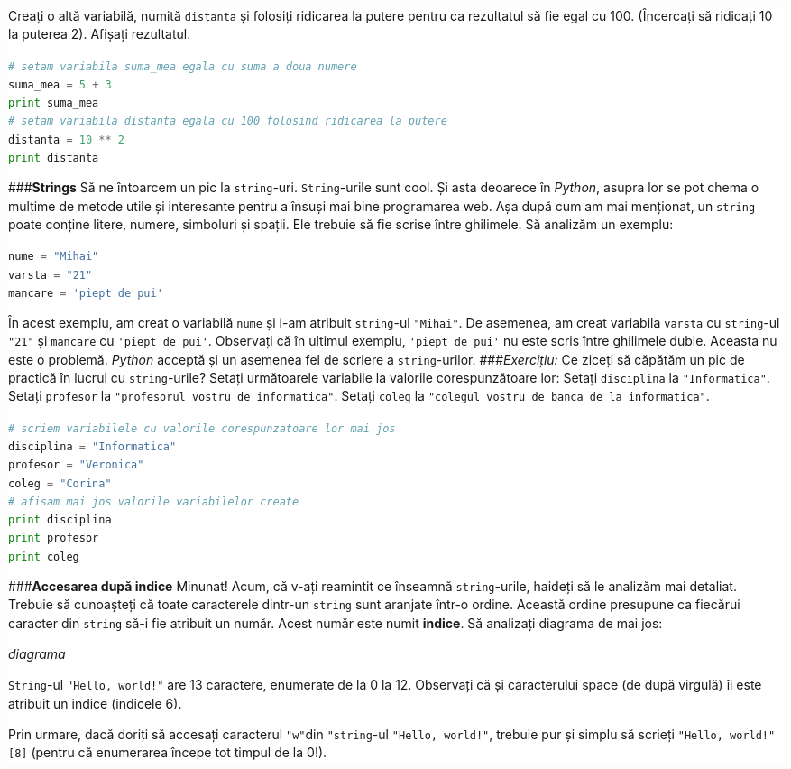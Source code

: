 Creați o altă variabilă, numită ``distanta`` și folosiți ridicarea la putere pentru ca rezultatul să fie egal cu 100. (Încercați să ridicați 10 la puterea 2). Afișați rezultatul.

```python
# setam variabila suma_mea egala cu suma a doua numere
suma_mea = 5 + 3
print suma_mea
# setam variabila distanta egala cu 100 folosind ridicarea la putere
distanta = 10 ** 2
print distanta
```
###**Strings**
Să ne întoarcem un pic la ``string``-uri. ``String``-urile sunt cool. Și asta deoarece în *Python*, asupra lor se pot chema o mulțime de metode utile și interesante pentru a însuși mai bine programarea web. Așa după cum am mai menționat, un ``string`` poate conține litere, numere, simboluri și spații. Ele trebuie să fie scrise între ghilimele. Să analizăm un exemplu:

```python
nume = "Mihai"
varsta = "21"
mancare = 'piept de pui'
```
În acest exemplu, am creat o variabilă ``nume`` și i-am atribuit ``string``-ul ``"Mihai"``. De asemenea, am creat variabila ``varsta`` cu ``string``-ul ``"21"`` și ``mancare`` cu ``'piept de pui'``. Observați că în ultimul exemplu, ``'piept de pui'`` nu este scris între ghilimele duble. Aceasta nu este o problemă. *Python* acceptă și un asemenea fel de scriere a ``string``-urilor.
###*Exercițiu:*
Ce ziceți să căpătăm un pic de practică în lucrul cu ``string``-urile? Setați următoarele variabile la valorile corespunzătoare lor:
Setați ``disciplina`` la ``"Informatica"``.
Setați ``profesor`` la ``"profesorul vostru de informatica"``.
Setați ``coleg`` la ``"colegul vostru de banca de la informatica"``.

```python
# scriem variabilele cu valorile corespunzatoare lor mai jos
disciplina = "Informatica"
profesor = "Veronica"
coleg = "Corina"
# afisam mai jos valorile variabilelor create
print disciplina
print profesor
print coleg
```
###**Accesarea după indice**
Minunat! Acum, că v-ați reamintit ce înseamnă ``string``-urile, haideți să le analizăm mai detaliat. Trebuie să cunoașteți că toate caracterele dintr-un ``string`` sunt aranjate într-o ordine. Această ordine presupune ca fiecărui caracter din ``string`` să-i fie atribuit un număr. Acest număr este numit **indice**. Să analizați diagrama de mai jos:

*diagrama*

``String``-ul ``"Hello, world!"`` are 13 caractere, enumerate de la 0 la 12. Observați că și caracterului space (de după virgulă) îi este atribuit un indice (indicele 6).

Prin urmare, dacă doriți să accesați caracterul ``"w"``din ``"string``-ul ``"Hello, world!"``, trebuie pur și simplu să scrieți ``"Hello, world!"[8]`` (pentru că enumerarea începe tot timpul de la 0!).

